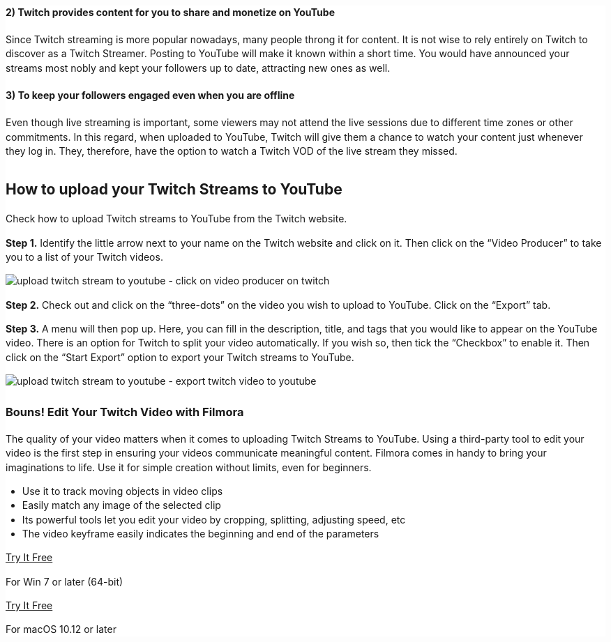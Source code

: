 #### 2) Twitch provides content for you to share and monetize on YouTube

Since Twitch streaming is more popular nowadays, many people throng it for content. It is not wise to rely entirely on Twitch to discover as a Twitch Streamer. Posting to YouTube will make it known within a short time. You would have announced your streams most nobly and kept your followers up to date, attracting new ones as well.

#### 3) To keep your followers engaged even when you are offline

Even though live streaming is important, some viewers may not attend the live sessions due to different time zones or other commitments. In this regard, when uploaded to YouTube, Twitch will give them a chance to watch your content just whenever they log in. They, therefore, have the option to watch a Twitch VOD of the live stream they missed.

## How to upload your Twitch Streams to YouTube

Check how to upload Twitch streams to YouTube from the Twitch website.

**Step 1.** Identify the little arrow next to your name on the Twitch website and click on it. Then click on the “Video Producer” to take you to a list of your Twitch videos.

![upload twitch stream to youtube - click on video producer on twitch](https://images.wondershare.com/filmora/article-images/2021/upload-twitch-stream-to-youtube-5.png)

**Step 2.** Check out and click on the “three-dots” on the video you wish to upload to YouTube. Click on the “Export” tab.

**Step 3.** A menu will then pop up. Here, you can fill in the description, title, and tags that you would like to appear on the YouTube video. There is an option for Twitch to split your video automatically. If you wish so, then tick the “Checkbox” to enable it. Then click on the “Start Export” option to export your Twitch streams to YouTube.

![upload twitch stream to youtube - export twitch video to youtube](https://images.wondershare.com/filmora/article-images/2021/upload-twitch-stream-to-youtube-6.png)

### Bouns! Edit Your Twitch Video with Filmora

The quality of your video matters when it comes to uploading Twitch Streams to YouTube. Using a third-party tool to edit your video is the first step in ensuring your videos communicate meaningful content. Filmora comes in handy to bring your imaginations to life. Use it for simple creation without limits, even for beginners.

* Use it to track moving objects in video clips
* Easily match any image of the selected clip
* Its powerful tools let you edit your video by cropping, splitting, adjusting speed, etc
* The video keyframe easily indicates the beginning and end of the parameters

[Try It Free](https://tools.techidaily.com/wondershare/filmora/download/)

For Win 7 or later (64-bit)

[Try It Free](https://tools.techidaily.com/wondershare/filmora/download/)

For macOS 10.12 or later
